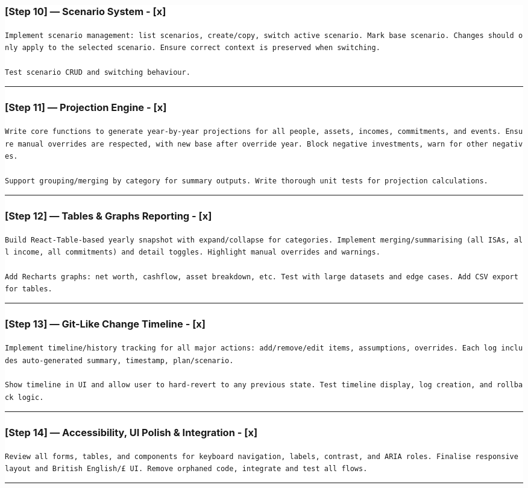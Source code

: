 
### \[Step 10] — **Scenario System** - [x]

```text
Implement scenario management: list scenarios, create/copy, switch active scenario. Mark base scenario. Changes should only apply to the selected scenario. Ensure correct context is preserved when switching.

Test scenario CRUD and switching behaviour.
```

---

### \[Step 11] — **Projection Engine** - [x]

```text
Write core functions to generate year-by-year projections for all people, assets, incomes, commitments, and events. Ensure manual overrides are respected, with new base after override year. Block negative investments, warn for other negatives.

Support grouping/merging by category for summary outputs. Write thorough unit tests for projection calculations.
```

---

### \[Step 12] — **Tables & Graphs Reporting** - [x]

```text
Build React-Table-based yearly snapshot with expand/collapse for categories. Implement merging/summarising (all ISAs, all income, all commitments) and detail toggles. Highlight manual overrides and warnings.

Add Recharts graphs: net worth, cashflow, asset breakdown, etc. Test with large datasets and edge cases. Add CSV export for tables.
```

---

### \[Step 13] — **Git-Like Change Timeline** - [x]

```text
Implement timeline/history tracking for all major actions: add/remove/edit items, assumptions, overrides. Each log includes auto-generated summary, timestamp, plan/scenario.

Show timeline in UI and allow user to hard-revert to any previous state. Test timeline display, log creation, and rollback logic.
```

---

### \[Step 14] — **Accessibility, UI Polish & Integration** - [x]

```text
Review all forms, tables, and components for keyboard navigation, labels, contrast, and ARIA roles. Finalise responsive layout and British English/£ UI. Remove orphaned code, integrate and test all flows.
```

---